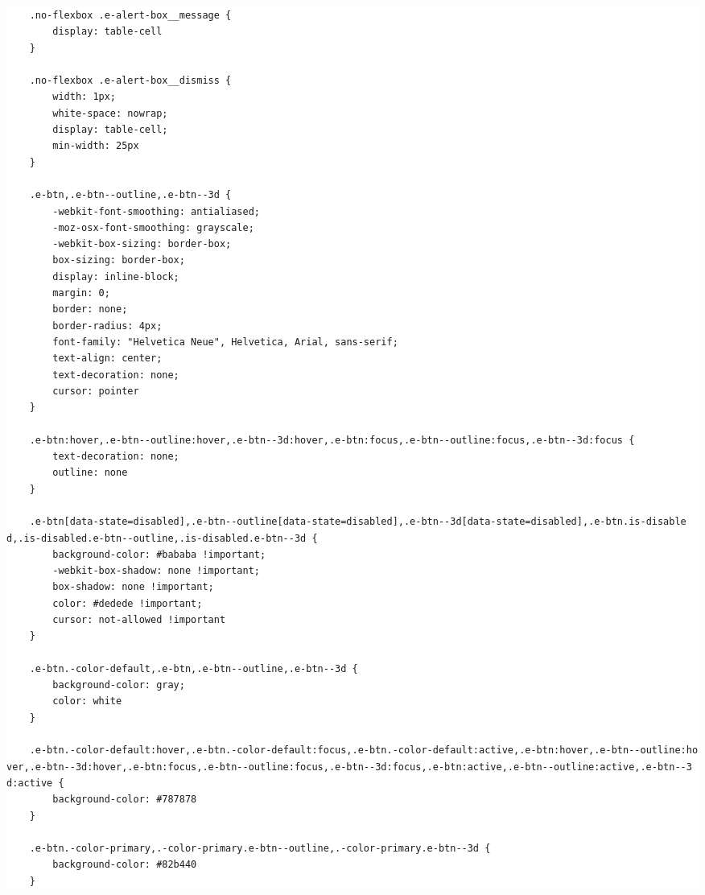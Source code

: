         .no-flexbox .e-alert-box__message {
            display: table-cell
        }
        
        .no-flexbox .e-alert-box__dismiss {
            width: 1px;
            white-space: nowrap;
            display: table-cell;
            min-width: 25px
        }
        
        .e-btn,.e-btn--outline,.e-btn--3d {
            -webkit-font-smoothing: antialiased;
            -moz-osx-font-smoothing: grayscale;
            -webkit-box-sizing: border-box;
            box-sizing: border-box;
            display: inline-block;
            margin: 0;
            border: none;
            border-radius: 4px;
            font-family: "Helvetica Neue", Helvetica, Arial, sans-serif;
            text-align: center;
            text-decoration: none;
            cursor: pointer
        }
        
        .e-btn:hover,.e-btn--outline:hover,.e-btn--3d:hover,.e-btn:focus,.e-btn--outline:focus,.e-btn--3d:focus {
            text-decoration: none;
            outline: none
        }
        
        .e-btn[data-state=disabled],.e-btn--outline[data-state=disabled],.e-btn--3d[data-state=disabled],.e-btn.is-disabled,.is-disabled.e-btn--outline,.is-disabled.e-btn--3d {
            background-color: #bababa !important;
            -webkit-box-shadow: none !important;
            box-shadow: none !important;
            color: #dedede !important;
            cursor: not-allowed !important
        }
        
        .e-btn.-color-default,.e-btn,.e-btn--outline,.e-btn--3d {
            background-color: gray;
            color: white
        }
        
        .e-btn.-color-default:hover,.e-btn.-color-default:focus,.e-btn.-color-default:active,.e-btn:hover,.e-btn--outline:hover,.e-btn--3d:hover,.e-btn:focus,.e-btn--outline:focus,.e-btn--3d:focus,.e-btn:active,.e-btn--outline:active,.e-btn--3d:active {
            background-color: #787878
        }
        
        .e-btn.-color-primary,.-color-primary.e-btn--outline,.-color-primary.e-btn--3d {
            background-color: #82b440
        }
        